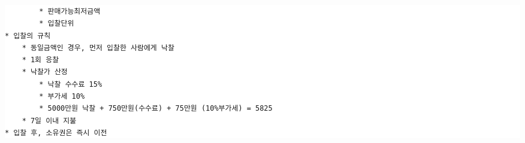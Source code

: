 ```
        * 판매가능최저금액
        * 입찰단위
* 입찰의 규칙
    * 동일금액인 경우, 먼저 입찰한 사람에게 낙찰
    * 1회 응찰
    * 낙찰가 산정
        * 낙찰 수수료 15% 
        * 부가세 10% 
        * 5000만원 낙찰 + 750만원(수수료) + 75만원 (10%부가세) = 5825
    * 7일 이내 지불
* 입찰 후, 소유권은 즉시 이전
